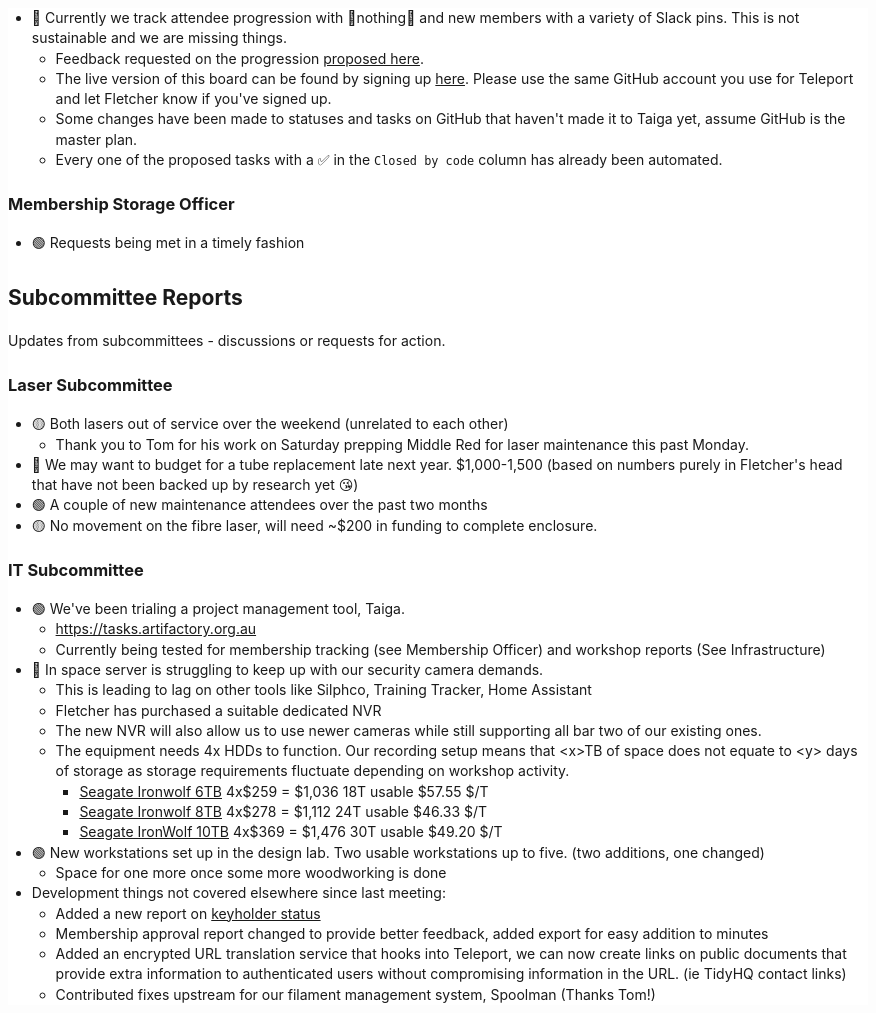 * 🔴 Currently we track attendee progression with :star2:nothing:star2: and new members with a variety of Slack pins. This is not sustainable and we are missing things.
  * Feedback requested on the progression [proposed here](https://github.com/perth-Artifactory/taiga_sync/).
  * The live version of this board can be found by signing up [here](https://tasks.artifactory.org.au). Please use the same GitHub account you use for Teleport and let Fletcher know if you've signed up.
  * Some changes have been made to statuses and tasks on GitHub that haven't made it to Taiga yet, assume GitHub is the master plan.
  * Every one of the proposed tasks with a ✅ in the `Closed by code` column has already been automated.
  
### Membership Storage Officer

* 🟢 Requests being met in a timely fashion

## Subcommittee Reports

Updates from subcommittees - discussions or requests for action.

### Laser Subcommittee

* 🟡 Both lasers out of service over the weekend (unrelated to each other)
  * Thank you to Tom for his work on Saturday prepping Middle Red for laser maintenance this past Monday.
* 🔴 We may want to budget for a tube replacement late next year. $1,000-1,500 (based on numbers purely in Fletcher's head that have not been backed up by research yet 😘)
* 🟢 A couple of new maintenance attendees over the past two months
* 🟡 No movement on the fibre laser, will need ~$200 in funding to complete enclosure.

### IT Subcommittee

* 🟢 We've been trialing a project management tool, Taiga.
  * https://tasks.artifactory.org.au
  * Currently being tested for membership tracking (see Membership Officer) and workshop reports (See Infrastructure)
* 🔴 In space server is struggling to keep up with our security camera demands.
  * This is leading to lag on other tools like Silphco, Training Tracker, Home Assistant
  * Fletcher has purchased a suitable dedicated NVR
  * The new NVR will also allow us to use newer cameras while still supporting all bar two of our existing ones.
  * The equipment needs 4x HDDs to function. Our recording setup means that \<x\>TB of space does not equate to \<y\> days of storage as storage requirements fluctuate depending on workshop activity.
    * [Seagate Ironwolf 6TB](https://www.msy.com.au/product/seagate-ironwolf-6tb-5400rpm-3-5in-sataiii-nas-hard-drive-st6000vn006-69514) 4x$259 = $1,036 18T usable $57.55 $/T
    * [Seagate Ironwolf 8TB](https://www.msy.com.au/product/seagate-ironwolf-8tb-7200rpm-3-5in-nas-sataiii-hard-drive-st8000vn004-51482) 4x$278 = $1,112 24T usable $46.33 $/T
    * [Seagate IronWolf 10TB](https://www.msy.com.au/product/seagate-ironwolf-10tb-7200rpm-3-5in-sata-hard-drive-st10000vn000-64977) 4x$369 = $1,476 30T usable $49.20 $/T
* 🟢 New workstations set up in the design lab. Two usable workstations up to five. (two additions, one changed)
  * Space for one more once some more woodworking is done
* Development things not covered elsewhere since last meeting:
  * Added a new report on [keyholder status](https://reports.tele.artifactory.org.au/pages/keys.html)
  * Membership approval report changed to provide better feedback, added export for easy addition to minutes
  * Added an encrypted URL translation service that hooks into Teleport, we can now create links on public documents that provide extra information to authenticated users without compromising information in the URL. (ie TidyHQ contact links)
  * Contributed fixes upstream for our filament management system, Spoolman (Thanks Tom!)
